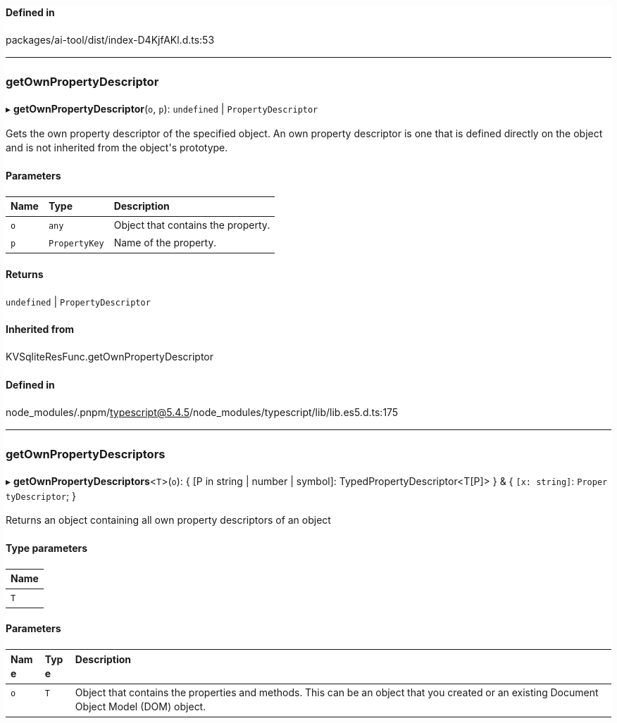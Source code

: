 #### Defined in

packages/ai-tool/dist/index-D4KjfAKl.d.ts:53

___

### getOwnPropertyDescriptor

▸ **getOwnPropertyDescriptor**(`o`, `p`): `undefined` \| `PropertyDescriptor`

Gets the own property descriptor of the specified object.
An own property descriptor is one that is defined directly on the object and is not inherited from the object's prototype.

#### Parameters

| Name | Type | Description |
| :------ | :------ | :------ |
| `o` | `any` | Object that contains the property. |
| `p` | `PropertyKey` | Name of the property. |

#### Returns

`undefined` \| `PropertyDescriptor`

#### Inherited from

KVSqliteResFunc.getOwnPropertyDescriptor

#### Defined in

node_modules/.pnpm/typescript@5.4.5/node_modules/typescript/lib/lib.es5.d.ts:175

___

### getOwnPropertyDescriptors

▸ **getOwnPropertyDescriptors**\<`T`\>(`o`): \{ [P in string \| number \| symbol]: TypedPropertyDescriptor\<T[P]\> } & \{ `[x: string]`: `PropertyDescriptor`;  }

Returns an object containing all own property descriptors of an object

#### Type parameters

| Name |
| :------ |
| `T` |

#### Parameters

| Name | Type | Description |
| :------ | :------ | :------ |
| `o` | `T` | Object that contains the properties and methods. This can be an object that you created or an existing Document Object Model (DOM) object. |
